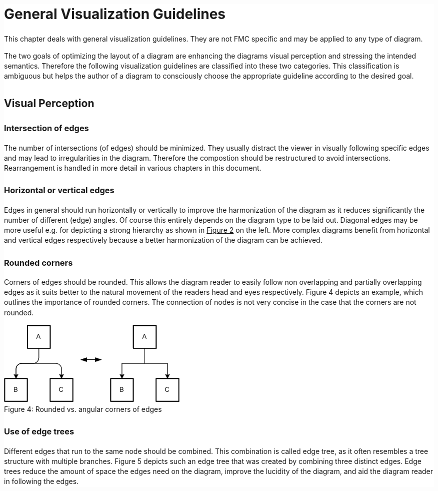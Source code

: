 # General Visualization Guidelines

This chapter deals with general visualization guidelines. They are not FMC specific and may be applied to any type of diagram.

The two goals of optimizing the layout of a diagram are enhancing the diagrams visual perception and stressing the intended semantics. Therefore the following visualization guidelines are classified into these two categories. This classification is ambiguous but helps the author of a diagram to consciously choose the appropriate guideline according to the desired goal.

## Visual Perception

### Intersection of edges

The number of intersections (of edges) should be minimized. They usually distract the viewer in visually following specific edges and may lead to irregularities in the diagram. Therefore the compostion should be restructured to avoid intersections. Rearrangement is handled in more detail in various chapters in this document.

### Horizontal or vertical edges

Edges in general should run horizontally or vertically to improve the harmonization of the diagram as it reduces significantly the number of different (edge) angles. Of course this entirely depends on the diagram type to be laid out. Diagonal edges may be more useful e.g. for depicting a strong hierarchy as shown in [Figure 2](#fig2) on the left. More complex diagrams benefit from horizontal and vertical edges respectively because a better harmonization of the diagram can be achieved.

### Rounded corners

Corners of edges should be rounded. This allows the diagram reader to easily follow non overlapping and partially overlapping edges as it suits better to the natural movement of the readers head and eyes respectively. Figure 4 depicts an example, which outlines the importance of rounded corners. The connection of nodes is not very concise in the case that the corners are not rounded.

![Figure 4: Rounded vs. angular corners of edges](../assets/img/visualization_guidelines/FMC-VisualizationGuidelines-4.gif)<br/>Figure 4: Rounded vs. angular corners of edges<a id="fig4"></a>

### Use of edge trees

Different edges that run to the same node should be combined. This combination is called edge tree, as it often resembles a tree structure with multiple branches. Figure 5 depicts such an edge tree that was created by combining three distinct edges. Edge trees reduce the amount of space the edges need on the diagram, improve the lucidity of the diagram, and aid the diagram reader in following the edges.
